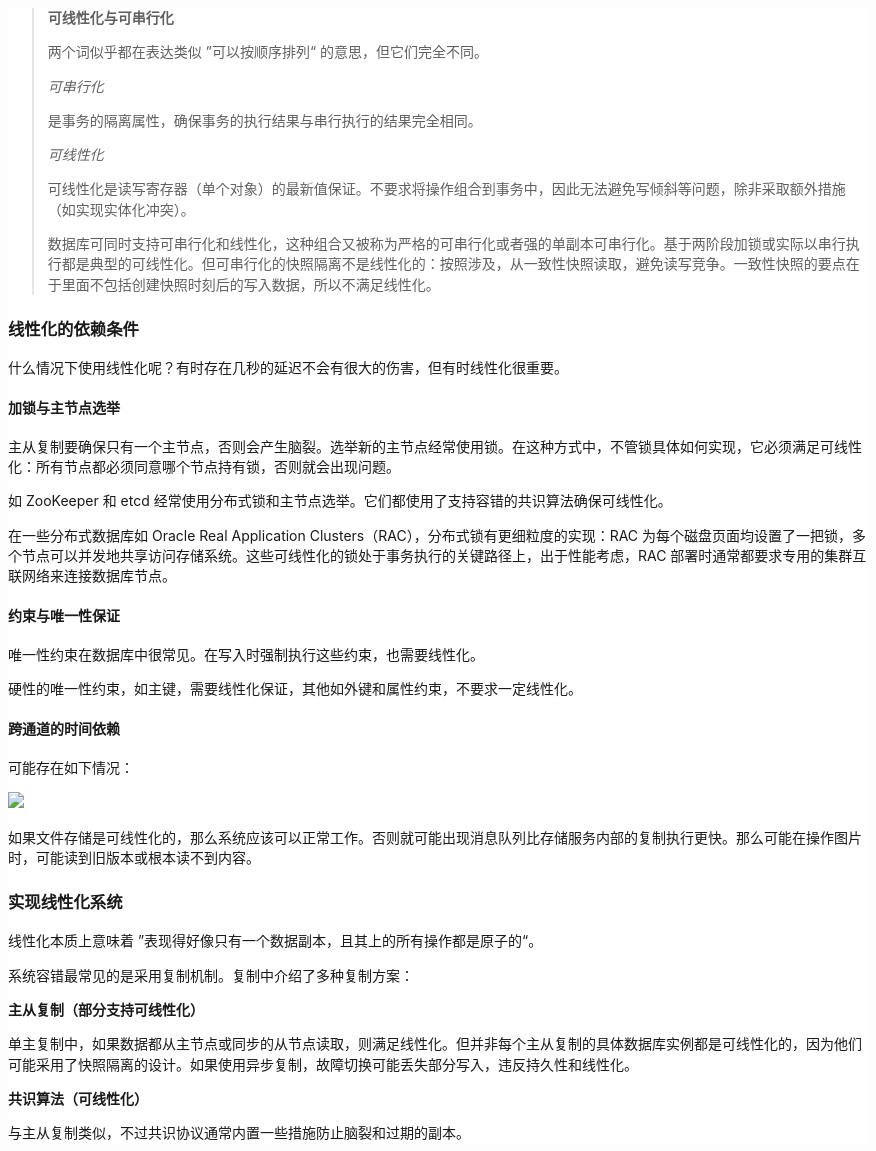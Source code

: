 >**可线性化与可串行化**
>
>两个词似乎都在表达类似 ”可以按顺序排列“ 的意思，但它们完全不同。
>
>*可串行化*
>
>是事务的隔离属性，确保事务的执行结果与串行执行的结果完全相同。
>
>*可线性化*
>
>可线性化是读写寄存器（单个对象）的最新值保证。不要求将操作组合到事务中，因此无法避免写倾斜等问题，除非采取额外措施（如实现实体化冲突）。
>
>数据库可同时支持可串行化和线性化，这种组合又被称为严格的可串行化或者强的单副本可串行化。基于两阶段加锁或实际以串行执行都是典型的可线性化。但可串行化的快照隔离不是线性化的：按照涉及，从一致性快照读取，避免读写竞争。一致性快照的要点在于里面不包括创建快照时刻后的写入数据，所以不满足线性化。

### 线性化的依赖条件

什么情况下使用线性化呢？有时存在几秒的延迟不会有很大的伤害，但有时线性化很重要。

#### 加锁与主节点选举

主从复制要确保只有一个主节点，否则会产生脑裂。选举新的主节点经常使用锁。在这种方式中，不管锁具体如何实现，它必须满足可线性化：所有节点都必须同意哪个节点持有锁，否则就会出现问题。

如 ZooKeeper 和 etcd 经常使用分布式锁和主节点选举。它们都使用了支持容错的共识算法确保可线性化。

在一些分布式数据库如 Oracle Real Application Clusters（RAC），分布式锁有更细粒度的实现：RAC 为每个磁盘页面均设置了一把锁，多个节点可以并发地共享访问存储系统。这些可线性化的锁处于事务执行的关键路径上，出于性能考虑，RAC 部署时通常都要求专用的集群互联网络来连接数据库节点。

#### 约束与唯一性保证

唯一性约束在数据库中很常见。在写入时强制执行这些约束，也需要线性化。

硬性的唯一性约束，如主键，需要线性化保证，其他如外键和属性约束，不要求一定线性化。

#### 跨通道的时间依赖

可能存在如下情况：

![](https://raw.githubusercontent.com/zzugzj/blogImg/master/img/fig9-5.png)

如果文件存储是可线性化的，那么系统应该可以正常工作。否则就可能出现消息队列比存储服务内部的复制执行更快。那么可能在操作图片时，可能读到旧版本或根本读不到内容。

### 实现线性化系统

线性化本质上意味着 ”表现得好像只有一个数据副本，且其上的所有操作都是原子的“。

系统容错最常见的是采用复制机制。复制中介绍了多种复制方案：

**主从复制（部分支持可线性化）**

单主复制中，如果数据都从主节点或同步的从节点读取，则满足线性化。但并非每个主从复制的具体数据库实例都是可线性化的，因为他们可能采用了快照隔离的设计。如果使用异步复制，故障切换可能丢失部分写入，违反持久性和线性化。

**共识算法（可线性化）**

与主从复制类似，不过共识协议通常内置一些措施防止脑裂和过期的副本。
